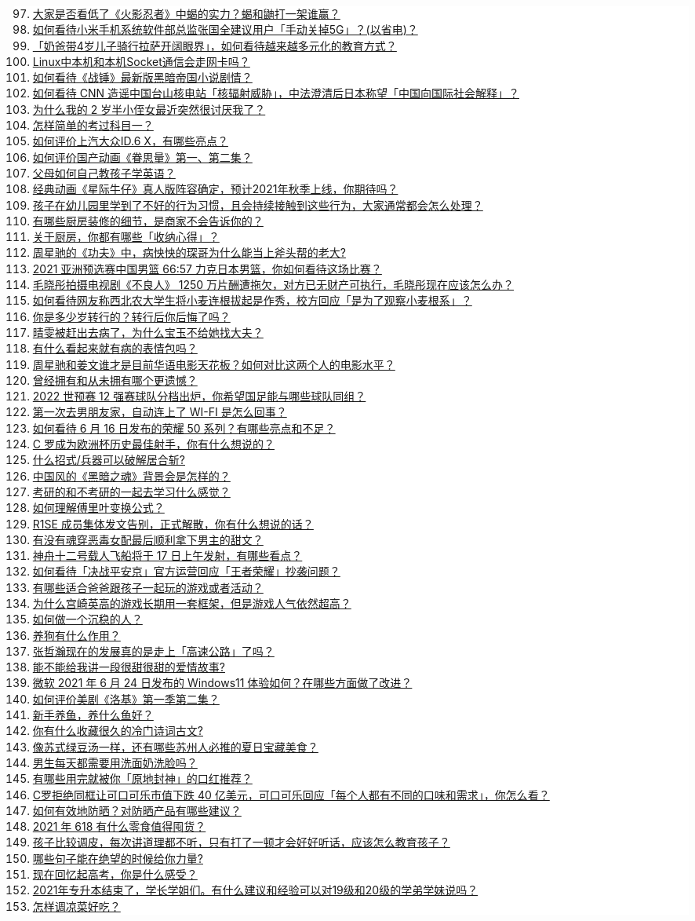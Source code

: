 97. [大家是否看低了《火影忍者》中蝎的实力？蝎和鼬打一架谁赢？](https://www.zhihu.com/question/464702791)
98. [如何看待小米手机系统软件部总监张国全建议用户「手动关掉5G」？(以省电)？](https://www.zhihu.com/question/464463766)
99. [「奶爸带4岁儿子骑行拉萨开阔眼界」，如何看待越来越多元化的教育方式？](https://www.zhihu.com/question/465083425)
100. [Linux中本机和本机Socket通信会走网卡吗？](https://www.zhihu.com/question/43590414)
101. [如何看待《战锤》最新版黑暗帝国小说剧情？](https://www.zhihu.com/question/462535625)
102. [如何看待 CNN
     造谣中国台山核电站「核辐射威胁」，中法澄清后日本称望「中国向国际社会解释」？](https://www.zhihu.com/question/465318332)
103. [为什么我的 2 岁半小侄女最近突然很讨厌我了？](https://www.zhihu.com/question/464633812)
104. [怎样简单的考过科目一？](https://www.zhihu.com/question/295927949)
105. [如何评价上汽大众ID.6 X，有哪些亮点？](https://www.zhihu.com/question/465357096)
106. [如何评价国产动画《眷思量》第一、第二集？](https://www.zhihu.com/question/464935086)
107. [父母如何自己教孩子学英语？](https://www.zhihu.com/question/34012296)
108. [经典动画《星际牛仔》真人版阵容确定，预计2021年秋季上线，你期待吗？](https://www.zhihu.com/question/464080191)
109. [孩子在幼儿园里学到了不好的行为习惯，且会持续接触到这些行为，大家通常都会怎么处理？](https://www.zhihu.com/question/460615230)
110. [有哪些厨房装修的细节，是商家不会告诉你的？](https://www.zhihu.com/question/359436060)
111. [关于厨房，你都有哪些「收纳心得」？](https://www.zhihu.com/question/455509376)
112. [周星驰的《功夫》中，病怏怏的琛哥为什么能当上斧头帮的老大?](https://www.zhihu.com/question/460071485)
113. [2021 亚洲预选赛中国男篮 66:57
     力克日本男篮，你如何看待这场比赛？](https://www.zhihu.com/question/465335366)
114. [毛晓彤拍摄电视剧《不良人》 1250
     万片酬遭拖欠，对方已无财产可执行，毛晓彤现在应该怎么办？](https://www.zhihu.com/question/465208835)
115. [如何看待网友称西北农大学生将小麦连根拔起是作秀，校方回应「是为了观察小麦根系」？](https://www.zhihu.com/question/465265604)
116. [你是多少岁转行的？转行后你后悔了吗？](https://www.zhihu.com/question/420770266)
117. [晴雯被赶出去病了，为什么宝玉不给她找大夫？](https://www.zhihu.com/question/464950110)
118. [有什么看起来就有病的表情包吗？](https://www.zhihu.com/question/459596154)
119. [周星驰和姜文谁才是目前华语电影天花板？如何对比这两个人的电影水平？](https://www.zhihu.com/question/463799369)
120. [曾经拥有和从未拥有哪个更遗憾？](https://www.zhihu.com/question/463488790)
121. [2022 世预赛 12
     强赛球队分档出炉，你希望国足能与哪些球队同组？](https://www.zhihu.com/question/465258786)
122. [第一次去男朋友家，自动连上了 WI-FI 是怎么回事？](https://www.zhihu.com/question/464961722)
123. [如何看待 6 月 16 日发布的荣耀 50
     系列？有哪些亮点和不足？](https://www.zhihu.com/question/464503288)
124. [C 罗成为欧洲杯历史最佳射手，你有什么想说的？](https://www.zhihu.com/question/465254279)
125. [什么招式/兵器可以破解居合斩?](https://www.zhihu.com/question/459599241)
126. [中国风的《黑暗之魂》背景会是怎样的？](https://www.zhihu.com/question/294505979)
127. [考研的和不考研的一起去学习什么感觉？](https://www.zhihu.com/question/454852118)
128. [如何理解傅里叶变换公式？](https://www.zhihu.com/question/19714540)
129. [R1SE 成员集体发文告别，正式解散，你有什么想说的话？](https://www.zhihu.com/question/464906683)
130. [有没有魂穿恶毒女配最后顺利拿下男主的甜文？](https://www.zhihu.com/question/445174404)
131. [神舟十二号载人飞船将于 17 日上午发射，有哪些看点？](https://www.zhihu.com/question/465272474)
132. [如何看待「决战平安京」官方运营回应「王者荣耀」抄袭问题？](https://www.zhihu.com/question/465195776)
133. [有哪些适合爸爸跟孩子一起玩的游戏或者活动？](https://www.zhihu.com/question/60498981)
134. [为什么宫崎英高的游戏长期用一套框架，但是游戏人气依然超高？](https://www.zhihu.com/question/465104881)
135. [如何做一个沉稳的人？](https://www.zhihu.com/question/298243670)
136. [养狗有什么作用？](https://www.zhihu.com/question/455659791)
137. [张哲瀚现在的发展真的是走上「高速公路」了吗？](https://www.zhihu.com/question/464776992)
138. [能不能给我讲一段很甜很甜的爱情故事?](https://www.zhihu.com/question/357604104)
139. [微软 2021 年 6 月 24 日发布的 Windows11
     体验如何？在哪些方面做了改进？](https://www.zhihu.com/question/465279770)
140. [如何评价美剧《洛基》第一季第二集？](https://www.zhihu.com/question/465306226)
141. [新手养鱼，养什么鱼好？](https://www.zhihu.com/question/425639824)
142. [你有什么收藏很久的冷门诗词古文?](https://www.zhihu.com/question/446560681)
143. [像苏式绿豆汤一样，还有哪些苏州人必推的夏日宝藏美食？](https://www.zhihu.com/question/465122287)
144. [男生每天都需要用洗面奶洗脸吗？](https://www.zhihu.com/question/463918849)
145. [有哪些用完就被你「原地封神」的口红推荐？](https://www.zhihu.com/question/464075483)
146. [C罗拒绝同框让可口可乐市值下跌 40
     亿美元，可口可乐回应「每个人都有不同的口味和需求」，你怎么看？](https://www.zhihu.com/question/465292823)
147. [如何有效地防晒？对防晒产品有哪些建议？](https://www.zhihu.com/question/20141423)
148. [2021 年 618 有什么零食值得囤货？](https://www.zhihu.com/question/459223718)
149. [孩子比较调皮，每次讲道理都不听，只有打了一顿才会好好听话，应该怎么教育孩子？](https://www.zhihu.com/question/455635806)
150. [哪些句子能在绝望的时候给你力量?](https://www.zhihu.com/question/461255650)
151. [现在回忆起高考，你是什么感受？](https://www.zhihu.com/question/279826998)
152. [2021年专升本结束了，学长学姐们。有什么建议和经验可以对19级和20级的学弟学妹说吗？](https://www.zhihu.com/question/458630742)
153. [怎样调凉菜好吃？](https://www.zhihu.com/question/352465516)